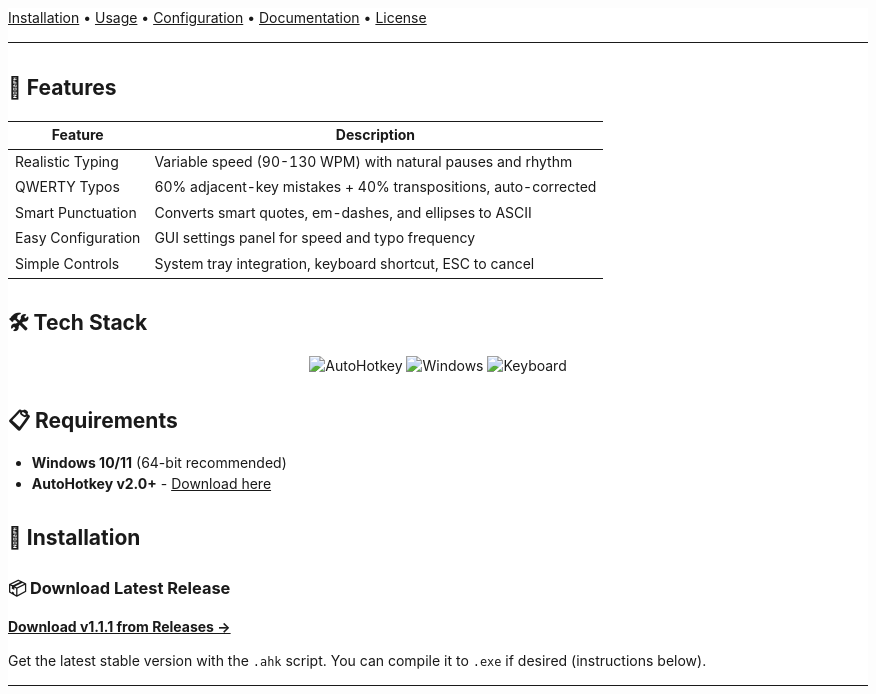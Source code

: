 
[Installation](#-installation) • [Usage](#-usage) • [Configuration](#-configuration) • [Documentation](docs/) • [License](#-license)

</div>

---

## 🚀 Features

<div align="center">

| Feature | Description |
|---------|-------------|
| Realistic Typing | Variable speed (90-130 WPM) with natural pauses and rhythm |
| QWERTY Typos | 60% adjacent-key mistakes + 40% transpositions, auto-corrected |
| Smart Punctuation | Converts smart quotes, em-dashes, and ellipses to ASCII |
| Easy Configuration | GUI settings panel for speed and typo frequency |
| Simple Controls | System tray integration, keyboard shortcut, ESC to cancel |

</div>

## 🛠️ Tech Stack

<div align="center">

![AutoHotkey](https://img.shields.io/badge/AutoHotkey-334455?style=for-the-badge)
![Windows](https://img.shields.io/badge/Windows-0078D6?style=for-the-badge&logo=windows&logoColor=white)
![Keyboard](https://img.shields.io/badge/Keyboard_Automation-4285F4?style=for-the-badge)

</div>

## 📋 Requirements

- **Windows 10/11** (64-bit recommended)
- **AutoHotkey v2.0+** - [Download here](https://www.autohotkey.com/download/ahk-v2.exe)

## 💾 Installation

### 📦 Download Latest Release

**[Download v1.1.1 from Releases →](https://github.com/ethanstoner/humanlike-typer/releases/latest)**

Get the latest stable version with the `.ahk` script. You can compile it to `.exe` if desired (instructions below).

---
